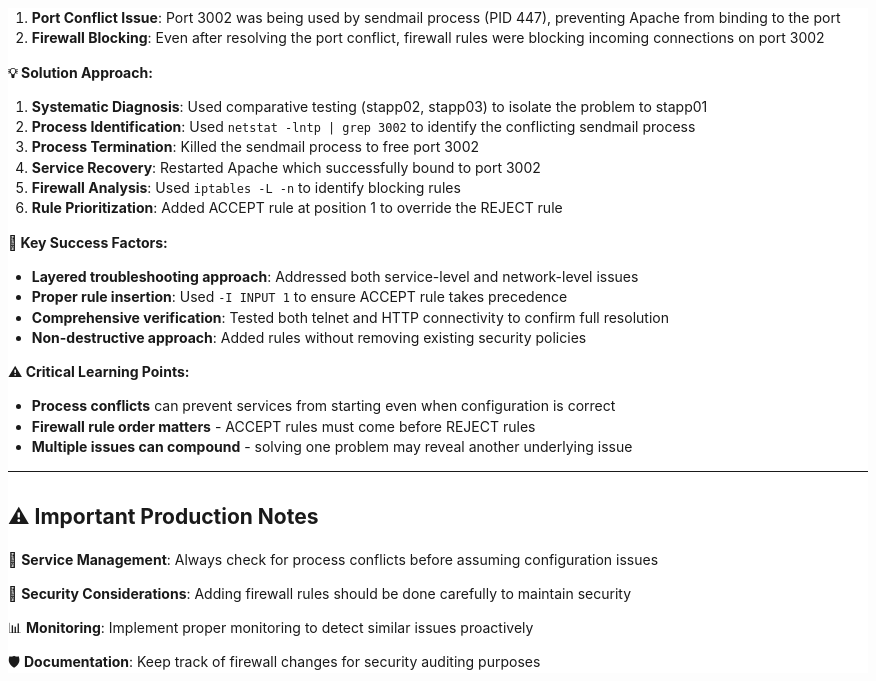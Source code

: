 1. **Port Conflict Issue**: Port 3002 was being used by sendmail process (PID 447), preventing Apache from binding to the port
2. **Firewall Blocking**: Even after resolving the port conflict, firewall rules were blocking incoming connections on port 3002

**💡 Solution Approach:**

1. **Systematic Diagnosis**: Used comparative testing (stapp02, stapp03) to isolate the problem to stapp01
2. **Process Identification**: Used `netstat -lntp | grep 3002` to identify the conflicting sendmail process
3. **Process Termination**: Killed the sendmail process to free port 3002
4. **Service Recovery**: Restarted Apache which successfully bound to port 3002
5. **Firewall Analysis**: Used `iptables -L -n` to identify blocking rules
6. **Rule Prioritization**: Added ACCEPT rule at position 1 to override the REJECT rule

**🎯 Key Success Factors:**
- **Layered troubleshooting approach**: Addressed both service-level and network-level issues
- **Proper rule insertion**: Used `-I INPUT 1` to ensure ACCEPT rule takes precedence
- **Comprehensive verification**: Tested both telnet and HTTP connectivity to confirm full resolution
- **Non-destructive approach**: Added rules without removing existing security policies

**⚠️ Critical Learning Points:**
- **Process conflicts** can prevent services from starting even when configuration is correct
- **Firewall rule order matters** - ACCEPT rules must come before REJECT rules
- **Multiple issues can compound** - solving one problem may reveal another underlying issue

---

## ⚠️ Important Production Notes

🔧 **Service Management**: Always check for process conflicts before assuming configuration issues

🔐 **Security Considerations**: Adding firewall rules should be done carefully to maintain security

📊 **Monitoring**: Implement proper monitoring to detect similar issues proactively

🛡️ **Documentation**: Keep track of firewall changes for security auditing purposes